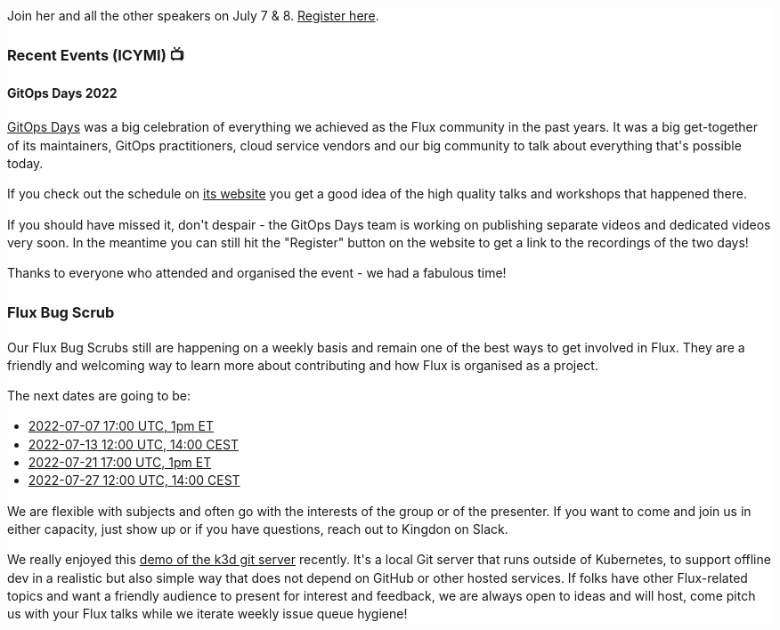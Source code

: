 Join her and all the other speakers on July 7 & 8. [Register
here](https://community.cncf.io/events/details/cncf-kcd-africa-presents-kubernetes-community-days-africa-2022-virtual/).


### Recent Events (ICYMI) 📺

#### GitOps Days 2022

[GitOps Days](https://www.gitopsdays.com/) was a big
celebration of everything we achieved as the Flux community in the past
years. It was a big get-together of its maintainers, GitOps
practitioners, cloud service vendors and our big community to talk about
everything that's possible today.

If you check out the schedule on [its
website](https://www.gitopsdays.com/) you get a good idea
of the high quality talks and workshops that happened there.

If you should have missed it, don't despair - the GitOps Days team is
working on publishing separate videos and dedicated videos very soon. In
the meantime you can still hit the "Register" button on the website to
get a link to the recordings of the two days!

Thanks to everyone who attended and organised the event - we had a
fabulous time!

### Flux Bug Scrub

Our Flux Bug Scrubs still are happening on a weekly basis and remain one
of the best ways to get involved in Flux. They are a friendly and
welcoming way to learn more about contributing and how Flux is organised
as a project.

The next dates are going to be:

- [2022-07-07 17:00 UTC, 1pm
  ET](https://www.meetup.com/gitops-community/events/qphvvsydckbkb/)
- [2022-07-13 12:00 UTC, 14:00
  CEST](https://www.meetup.com/gitops-community/events/gxhvvsydckbrb/)
- [2022-07-21 17:00 UTC, 1pm
  ET](https://www.meetup.com/gitops-community/events/qphvvsydckbcc/)
- [2022-07-27 12:00 UTC, 14:00
  CEST](https://www.meetup.com/gitops-community/events/gxhvvsydckbkc/)

We are flexible with subjects and often go with the interests of the
group or of the presenter. If you want to come and join us in either
capacity, just show up or if you have questions, reach out to Kingdon on
Slack.

We really enjoyed this [demo of the k3d git
server](https://www.youtube.com/watch?v=hNt3v0kk6ec)
recently. It's a local Git server that runs outside of Kubernetes, to
support offline dev in a realistic but also simple way that does not
depend on GitHub or other hosted services. If folks have other
Flux-related topics and want a friendly audience to present for interest
and feedback, we are always open to ideas and will host, come pitch us
with your Flux talks while we iterate weekly issue queue hygiene!

